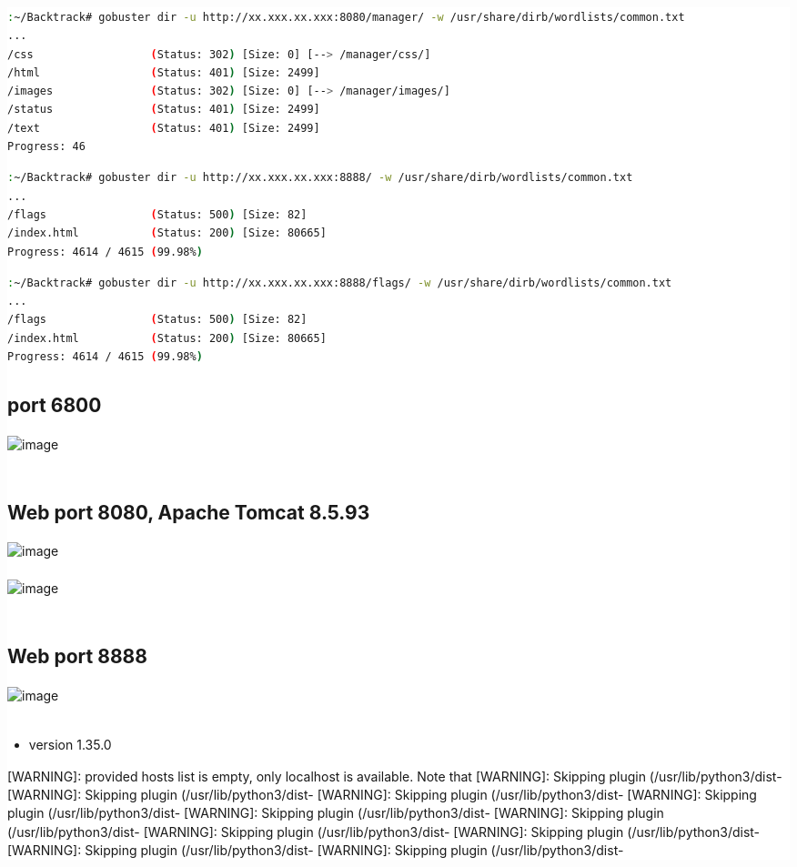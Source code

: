 ```bash
:~/Backtrack# gobuster dir -u http://xx.xxx.xx.xxx:8080/manager/ -w /usr/share/dirb/wordlists/common.txt
...
/css                  (Status: 302) [Size: 0] [--> /manager/css/]
/html                 (Status: 401) [Size: 2499]
/images               (Status: 302) [Size: 0] [--> /manager/images/]
/status               (Status: 401) [Size: 2499]
/text                 (Status: 401) [Size: 2499]
Progress: 46
```

```bash
:~/Backtrack# gobuster dir -u http://xx.xxx.xx.xxx:8888/ -w /usr/share/dirb/wordlists/common.txt
...
/flags                (Status: 500) [Size: 82]
/index.html           (Status: 200) [Size: 80665]
Progress: 4614 / 4615 (99.98%)
```

```bash
:~/Backtrack# gobuster dir -u http://xx.xxx.xx.xxx:8888/flags/ -w /usr/share/dirb/wordlists/common.txt
...
/flags                (Status: 500) [Size: 82]
/index.html           (Status: 200) [Size: 80665]
Progress: 4614 / 4615 (99.98%)
```

<h2>port 6800</h2>

<img width="1374" height="268" alt="image" src="https://github.com/user-attachments/assets/5b4c28dd-3908-4128-82b7-0a5b257e351c" />

<br>
<br>
<h2>Web port 8080, Apache Tomcat 8.5.93</h2>

<img width="857" height="785" alt="image" src="https://github.com/user-attachments/assets/58ae71b9-9ac6-40d4-988c-277fd00078ac" />

<br>
<br>

<img width="1167" height="256" alt="image" src="https://github.com/user-attachments/assets/efd3eb21-3ee6-42ec-a60e-69f7100a0423" />

<br>
<br>
<h2>Web port 8888</h2>

<img width="1363" height="646" alt="image" src="https://github.com/user-attachments/assets/84d936dd-bf53-4ebe-a752-89e8dcf9e360" />


<br>
<br>
<p>

- version 1.35.0</p>


[WARNING]: provided hosts list is empty, only localhost is available. Note that
[WARNING]: Skipping plugin (/usr/lib/python3/dist-
[WARNING]: Skipping plugin (/usr/lib/python3/dist-
[WARNING]: Skipping plugin (/usr/lib/python3/dist-
[WARNING]: Skipping plugin (/usr/lib/python3/dist-
[WARNING]: Skipping plugin (/usr/lib/python3/dist-
[WARNING]: Skipping plugin (/usr/lib/python3/dist-
[WARNING]: Skipping plugin (/usr/lib/python3/dist-
[WARNING]: Skipping plugin (/usr/lib/python3/dist-
[WARNING]: Skipping plugin (/usr/lib/python3/dist-
[WARNING]: Skipping plugin (/usr/lib/python3/dist-